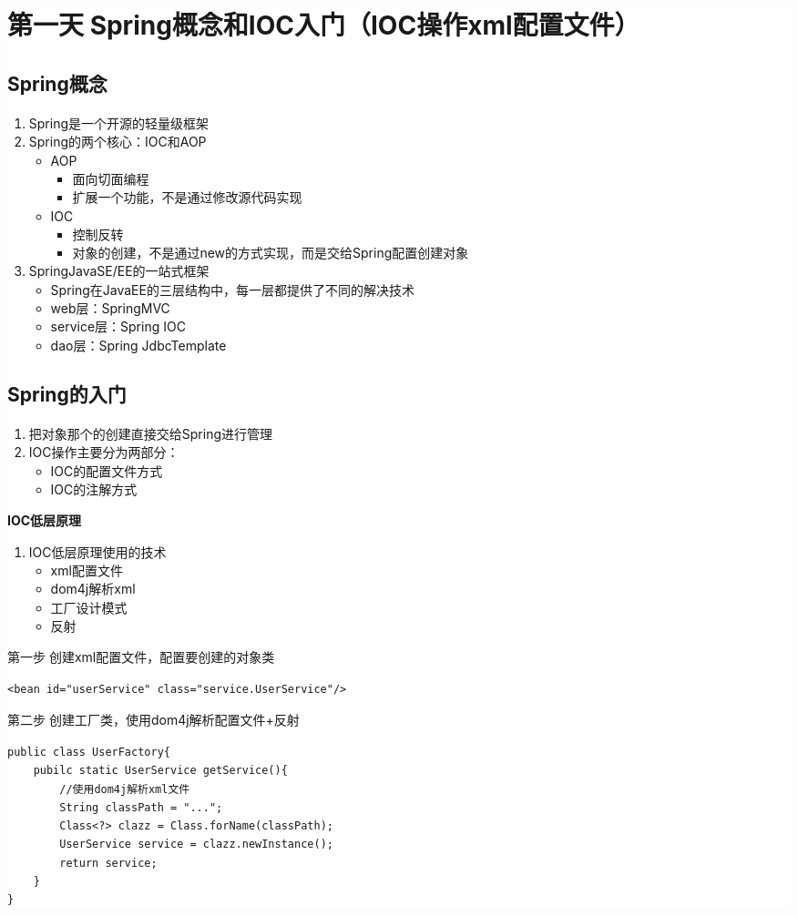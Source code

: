 # 第一天 Spring概念和IOC入门（IOC操作xml配置文件）

## Spring概念

1. Spring是一个开源的轻量级框架
2. Spring的两个核心：IOC和AOP
	* AOP
		* 面向切面编程
		* 扩展一个功能，不是通过修改源代码实现
	* IOC
		* 控制反转
		* 对象的创建，不是通过new的方式实现，而是交给Spring配置创建对象
3. SpringJavaSE/EE的一站式框架
	* Spring在JavaEE的三层结构中，每一层都提供了不同的解决技术
	* web层：SpringMVC
	* service层：Spring IOC
	* dao层：Spring JdbcTemplate

## Spring的入门

1. 把对象那个的创建直接交给Spring进行管理
2. IOC操作主要分为两部分：
	* IOC的配置文件方式
	* IOC的注解方式

**IOC低层原理**

1. IOC低层原理使用的技术
	* xml配置文件
	* dom4j解析xml
	* 工厂设计模式
	* 反射

第一步 创建xml配置文件，配置要创建的对象类  
```
<bean id="userService" class="service.UserService"/>
```

第二步 创建工厂类，使用dom4j解析配置文件+反射
```
public class UserFactory{
	pubilc static UserService getService(){
		//使用dom4j解析xml文件
		String classPath = "...";
		Class<?> clazz = Class.forName(classPath);
		UserService service = clazz.newInstance();
		return service;
	}
}

``` 
